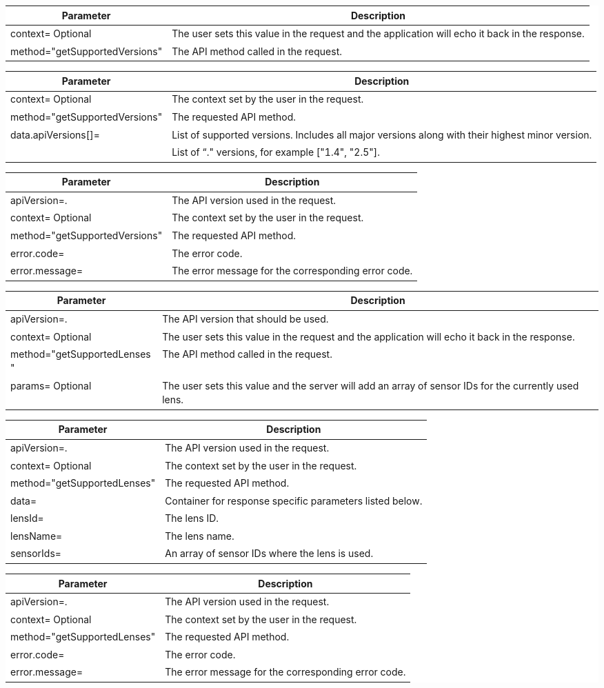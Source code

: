 | Parameter | Description |
| --- | --- |
| context=<string>  Optional | The user sets this value in the request and the application will echo it back in the response. |
| method="getSupportedVersions" | The API method called in the request. |

| Parameter | Description |
| --- | --- |
| context=<string>  Optional | The context set by the user in the request. |
| method="getSupportedVersions" | The requested API method. |
| data.apiVersions[]=<list of versions> | List of supported versions. Includes all major versions along with their highest minor version. |
| <list of versions> | List of “<Major>.<Minor>" versions, for example ["1.4", "2.5"]. |

| Parameter | Description |
| --- | --- |
| apiVersion=<Major>.<Minor> | The API version used in the request. |
| context=<string>  Optional | The context set by the user in the request. |
| method="getSupportedVersions" | The requested API method. |
| error.code=<integer error code> | The error code. |
| error.message=<string> | The error message for the corresponding error code. |

| Parameter | Description |
| --- | --- |
| apiVersion=<Major>.<Minor> | The API version that should be used. |
| context=<string>  Optional | The user sets this value in the request and the application will echo it back in the response. |
| method="getSupportedLenses" | The API method called in the request. |
| params=<listSensorIds>  Optional | The user sets this value and the server will add an array of sensor IDs for the currently used lens. |

| Parameter | Description |
| --- | --- |
| apiVersion=<Major>.<Minor> | The API version used in the request. |
| context=<string>  Optional | The context set by the user in the request. |
| method="getSupportedLenses" | The requested API method. |
| data=<array> | Container for response specific parameters listed below. |
| lensId=<integer> | The lens ID. |
| lensName=<string> | The lens name. |
| sensorIds=<array of integers> | An array of sensor IDs where the lens is used. |

| Parameter | Description |
| --- | --- |
| apiVersion=<Major>.<Minor> | The API version used in the request. |
| context=<string>  Optional | The context set by the user in the request. |
| method="getSupportedLenses" | The requested API method. |
| error.code=<integer error code> | The error code. |
| error.message=<string> | The error message for the corresponding error code. |
